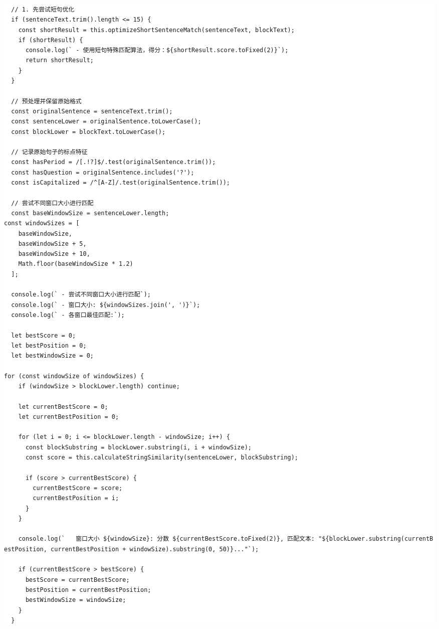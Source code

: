       // 1. 先尝试短句优化
      if (sentenceText.trim().length <= 15) {
        const shortResult = this.optimizeShortSentenceMatch(sentenceText, blockText);
        if (shortResult) {
          console.log(` - 使用短句特殊匹配算法，得分：${shortResult.score.toFixed(2)}`);
          return shortResult;
        }
      }
      
      // 预处理并保留原始格式
      const originalSentence = sentenceText.trim();
      const sentenceLower = originalSentence.toLowerCase();
      const blockLower = blockText.toLowerCase();
      
      // 记录原始句子的标点特征
      const hasPeriod = /[.!?]$/.test(originalSentence.trim());
      const hasQuestion = originalSentence.includes('?');
      const isCapitalized = /^[A-Z]/.test(originalSentence.trim());
      
      // 尝试不同窗口大小进行匹配
      const baseWindowSize = sentenceLower.length;
    const windowSizes = [
        baseWindowSize,
        baseWindowSize + 5,
        baseWindowSize + 10,
        Math.floor(baseWindowSize * 1.2)
      ];
      
      console.log(` - 尝试不同窗口大小进行匹配`);
      console.log(` - 窗口大小: ${windowSizes.join(', ')}`);
      console.log(` - 各窗口最佳匹配:`);
      
      let bestScore = 0;
      let bestPosition = 0;
      let bestWindowSize = 0;
      
    for (const windowSize of windowSizes) {
        if (windowSize > blockLower.length) continue;
        
        let currentBestScore = 0;
        let currentBestPosition = 0;
        
        for (let i = 0; i <= blockLower.length - windowSize; i++) {
          const blockSubstring = blockLower.substring(i, i + windowSize);
          const score = this.calculateStringSimilarity(sentenceLower, blockSubstring);
          
          if (score > currentBestScore) {
            currentBestScore = score;
            currentBestPosition = i;
          }
        }
        
        console.log(`   窗口大小 ${windowSize}: 分数 ${currentBestScore.toFixed(2)}, 匹配文本: "${blockLower.substring(currentBestPosition, currentBestPosition + windowSize).substring(0, 50)}..."`);
        
        if (currentBestScore > bestScore) {
          bestScore = currentBestScore;
          bestPosition = currentBestPosition;
          bestWindowSize = windowSize;
        }
      }
      